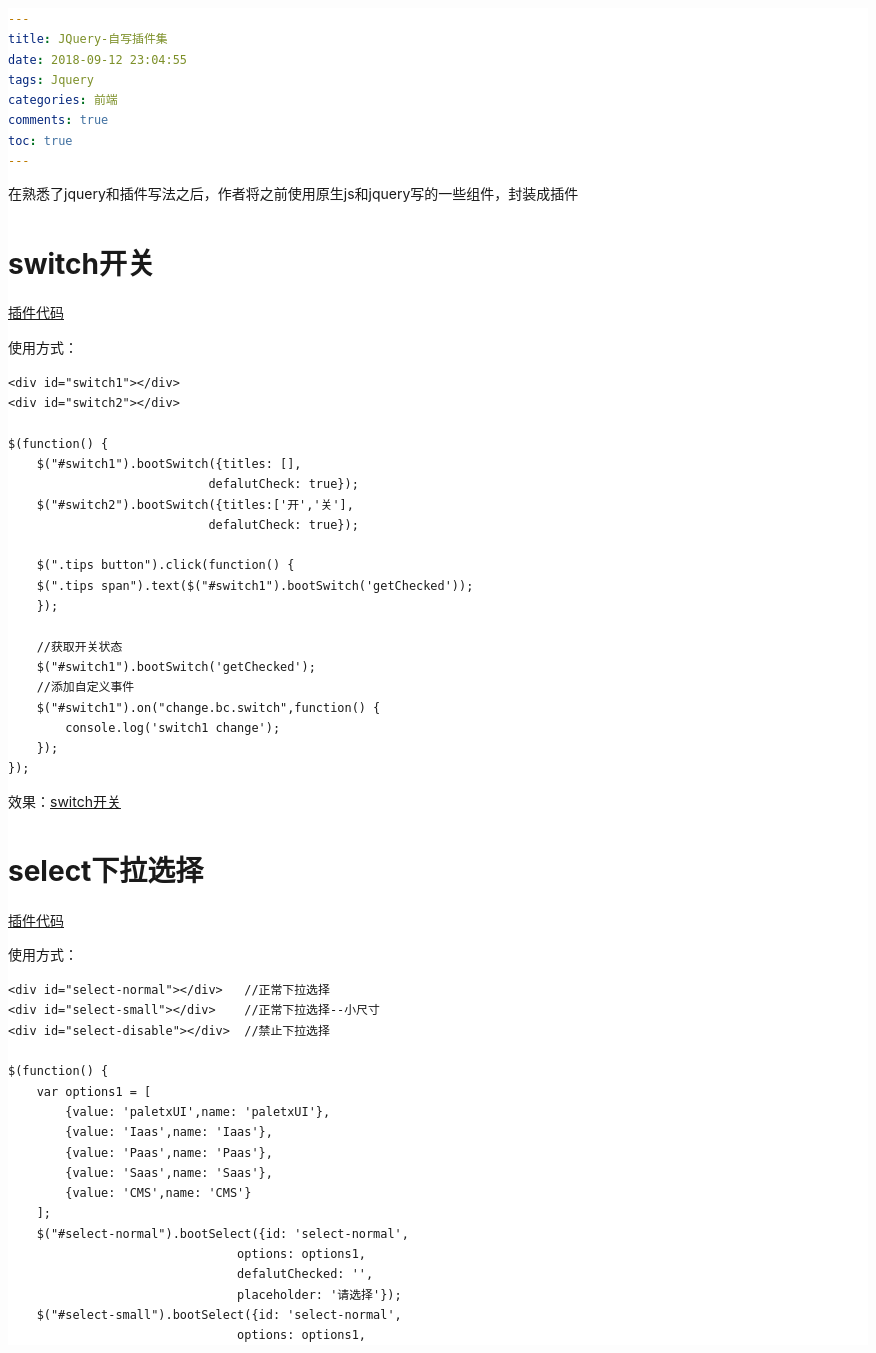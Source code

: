 ```yaml
---
title: JQuery-自写插件集
date: 2018-09-12 23:04:55
tags: Jquery
categories: 前端
comments: true
toc: true
---
```


在熟悉了jquery和插件写法之后，作者将之前使用原生js和jquery写的一些组件，封装成插件


# switch开关

[插件代码](https://runjs.cn/code/0eao8cw2)

使用方式：

    <div id="switch1"></div>
    <div id="switch2"></div>

    $(function() {
        $("#switch1").bootSwitch({titles: [],
                                defalutCheck: true});
        $("#switch2").bootSwitch({titles:['开','关'],
                                defalutCheck: true});

        $(".tips button").click(function() {
        $(".tips span").text($("#switch1").bootSwitch('getChecked'));
        });

        //获取开关状态
        $("#switch1").bootSwitch('getChecked');
        //添加自定义事件
        $("#switch1").on("change.bc.switch",function() {
            console.log('switch1 change');
        });
    });

效果：[switch开关](https://sandbox.runjs.cn/show/0eao8cw2)

# select下拉选择

[插件代码](https://runjs.cn/code/3gpjwzds)

使用方式：

    <div id="select-normal"></div>   //正常下拉选择
    <div id="select-small"></div>    //正常下拉选择--小尺寸
    <div id="select-disable"></div>  //禁止下拉选择

    $(function() {
        var options1 = [
            {value: 'paletxUI',name: 'paletxUI'},
            {value: 'Iaas',name: 'Iaas'},
            {value: 'Paas',name: 'Paas'},
            {value: 'Saas',name: 'Saas'},
            {value: 'CMS',name: 'CMS'}
        ];
        $("#select-normal").bootSelect({id: 'select-normal',
                                    options: options1,
                                    defalutChecked: '',
                                    placeholder: '请选择'});
        $("#select-small").bootSelect({id: 'select-normal',
                                    options: options1,